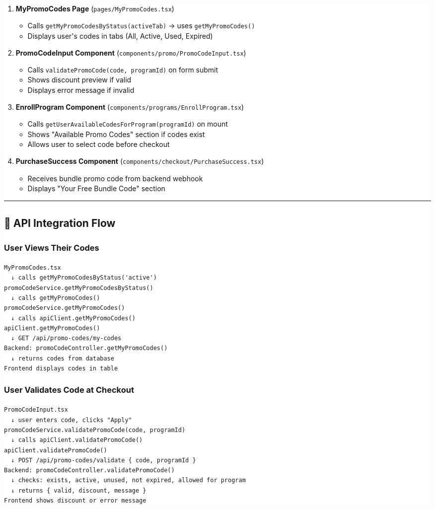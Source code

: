 1. **MyPromoCodes Page** (`pages/MyPromoCodes.tsx`)

   - Calls `getMyPromoCodesByStatus(activeTab)` → uses `getMyPromoCodes()`
   - Displays user's codes in tabs (All, Active, Used, Expired)

2. **PromoCodeInput Component** (`components/promo/PromoCodeInput.tsx`)

   - Calls `validatePromoCode(code, programId)` on form submit
   - Shows discount preview if valid
   - Displays error message if invalid

3. **EnrollProgram Component** (`components/programs/EnrollProgram.tsx`)

   - Calls `getUserAvailableCodesForProgram(programId)` on mount
   - Shows "Available Promo Codes" section if codes exist
   - Allows user to select code before checkout

4. **PurchaseSuccess Component** (`components/checkout/PurchaseSuccess.tsx`)
   - Receives bundle promo code from backend webhook
   - Displays "Your Free Bundle Code" section

---

## 📡 API Integration Flow

### User Views Their Codes

```
MyPromoCodes.tsx
  ↓ calls getMyPromoCodesByStatus('active')
promoCodeService.getMyPromoCodesByStatus()
  ↓ calls getMyPromoCodes()
promoCodeService.getMyPromoCodes()
  ↓ calls apiClient.getMyPromoCodes()
apiClient.getMyPromoCodes()
  ↓ GET /api/promo-codes/my-codes
Backend: promoCodeController.getMyPromoCodes()
  ↓ returns codes from database
Frontend displays codes in table
```

### User Validates Code at Checkout

```
PromoCodeInput.tsx
  ↓ user enters code, clicks "Apply"
promoCodeService.validatePromoCode(code, programId)
  ↓ calls apiClient.validatePromoCode()
apiClient.validatePromoCode()
  ↓ POST /api/promo-codes/validate { code, programId }
Backend: promoCodeController.validatePromoCode()
  ↓ checks: exists, active, unused, not expired, allowed for program
  ↓ returns { valid, discount, message }
Frontend shows discount or error message
```
